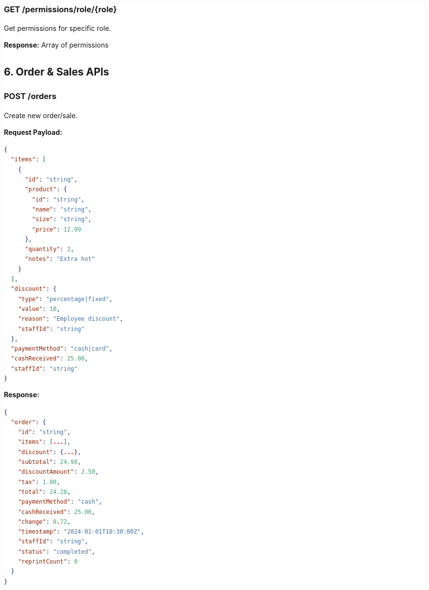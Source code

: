 ### GET /permissions/role/{role}
Get permissions for specific role.

**Response:** Array of permissions

## 6. Order & Sales APIs

### POST /orders
Create new order/sale.

**Request Payload:**
```json
{
  "items": [
    {
      "id": "string",
      "product": {
        "id": "string",
        "name": "string", 
        "size": "string",
        "price": 12.99
      },
      "quantity": 2,
      "notes": "Extra hot"
    }
  ],
  "discount": {
    "type": "percentage|fixed",
    "value": 10,
    "reason": "Employee discount",
    "staffId": "string"
  },
  "paymentMethod": "cash|card",
  "cashReceived": 25.00,
  "staffId": "string"
}
```

**Response:**
```json
{
  "order": {
    "id": "string",
    "items": [...],
    "discount": {...},
    "subtotal": 24.98,
    "discountAmount": 2.50,
    "tax": 1.80,
    "total": 24.28,
    "paymentMethod": "cash",
    "cashReceived": 25.00, 
    "change": 0.72,
    "timestamp": "2024-01-01T10:30:00Z",
    "staffId": "string",
    "status": "completed",
    "reprintCount": 0
  }
}
```
